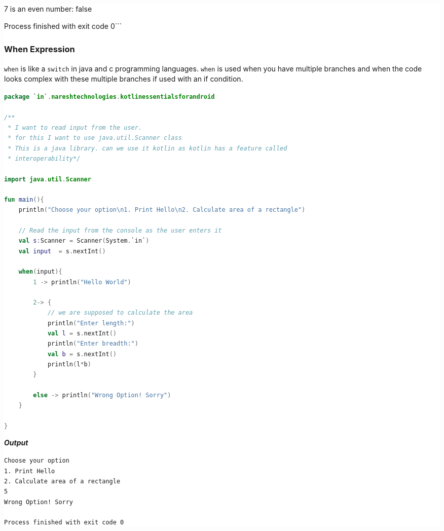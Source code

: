 7 is an even number: false

Process finished with exit code 0```

### When Expression

`when` is like a `switch` in java and c programming languages. `when` is used when you have multiple branches and when the code looks complex with these multiple branches if used with an if condition. 

```kotlin
package `in`.nareshtechnologies.kotlinessentialsforandroid

/**
 * I want to read input from the user.
 * for this I want to use java.util.Scanner class
 * This is a java library. can we use it kotlin as kotlin has a feature called
 * interoperability*/

import java.util.Scanner

fun main(){
    println("Choose your option\n1. Print Hello\n2. Calculate area of a rectangle")

    // Read the input from the console as the user enters it
    val s:Scanner = Scanner(System.`in`)
    val input  = s.nextInt()

    when(input){
        1 -> println("Hello World")

        2-> {
            // we are supposed to calculate the area
            println("Enter length:")
            val l = s.nextInt()
            println("Enter breadth:")
            val b = s.nextInt()
            println(l*b)
        }

        else -> println("Wrong Option! Sorry")
    }

}
```

***Output***

```
Choose your option
1. Print Hello
2. Calculate area of a rectangle
5
Wrong Option! Sorry

Process finished with exit code 0
```
